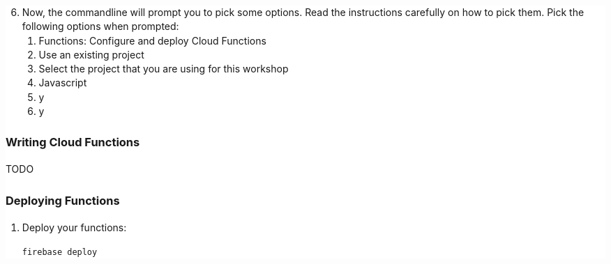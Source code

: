 6. Now, the commandline will prompt you to pick some options. Read the instructions carefully on how to pick them. Pick the following options when prompted:
   1. Functions: Configure and deploy Cloud Functions
   2. Use an existing project
   3. Select the project that you are using for this workshop
   4. Javascript
   5. y
   6. y

### Writing Cloud Functions

TODO

### Deploying Functions

1. Deploy your functions:

   ```bash
   firebase deploy
   ```
